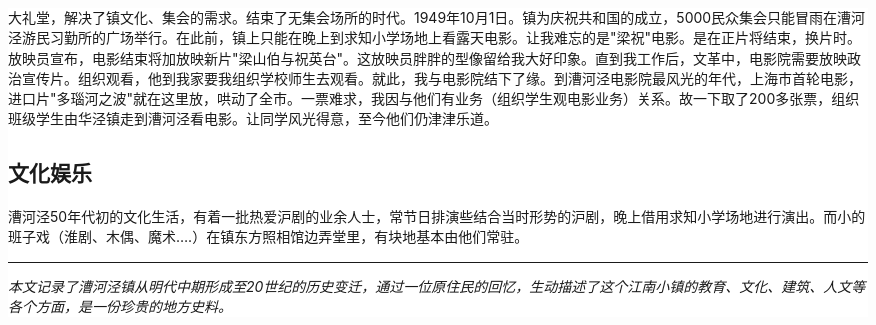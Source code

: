 大礼堂，解决了镇文化、集会的需求。结束了无集会场所的时代。1949年10月1日。镇为庆祝共和国的成立，5000民众集会只能冒雨在漕河泾游民习勤所的广场举行。在此前，镇上只能在晚上到求知小学场地上看露天电影。让我难忘的是"梁祝"电影。是在正片将结束，换片时。放映员宣布，电影结束将加放映新片"梁山伯与祝英台"。这放映员胖胖的型像留给我大好印象。直到我工作后，文革中，电影院需要放映政治宣传片。组织观看，他到我家要我组织学校师生去观看。就此，我与电影院结下了缘。到漕河泾电影院最风光的年代，上海市首轮电影，进口片"多瑙河之波"就在这里放，哄动了全市。一票难求，我因与他们有业务（组织学生观电影业务）关系。故一下取了200多张票，组织班级学生由华泾镇走到漕河泾看电影。让同学风光得意，至今他们仍津津乐道。

## 文化娱乐

漕河泾50年代初的文化生活，有着一批热爱沪剧的业余人士，常节日排演些结合当时形势的沪剧，晚上借用求知小学场地进行演出。而小的班子戏（淮剧、木偶、魔术….）在镇东方照相馆边弄堂里，有块地基本由他们常驻。

---

*本文记录了漕河泾镇从明代中期形成至20世纪的历史变迁，通过一位原住民的回忆，生动描述了这个江南小镇的教育、文化、建筑、人文等各个方面，是一份珍贵的地方史料。*